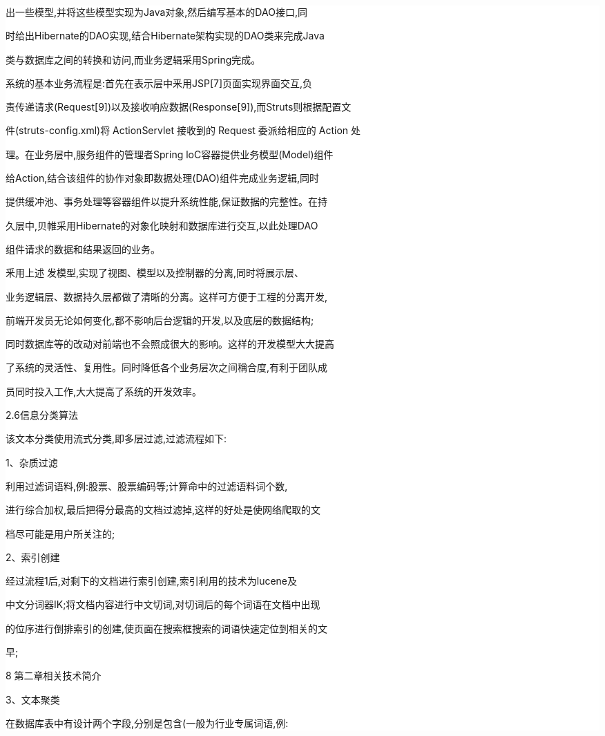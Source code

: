 出一些模型,并将这些模型实现为Java对象,然后编写基本的DAO接口,同

时给出Hibernate的DAO实现,结合Hibernate架构实现的DAO类来完成Java

类与数据库之间的转换和访问,而业务逻辑采用Spring完成。

系统的基本业务流程是:首先在表示层中釆用JSP[7]页面实现界面交互,负

责传递请求(Request[9])以及接收响应数据(Response[9]),而Struts则根据配置文

件(struts-config.xml)将 ActionServlet 接收到的 Request 委派给相应的 Action 处

理。在业务层中,服务组件的管理者Spring loC容器提供业务模型(Model)组件

给Action,结合该组件的协作对象即数据处理(DAO)组件完成业务逻辑,同时

提供缓冲池、事务处理等容器组件以提升系统性能,保证数据的完整性。在持

久层中,贝帷采用Hibernate的对象化映射和数据库进行交互,以此处理DAO

组件请求的数据和结果返回的业务。

釆用上述 发模型,实现了视图、模型以及控制器的分离,同时将展示层、

业务逻辑层、数据持久层都做了清晰的分离。这样可方便于工程的分离开发,

前端开发员无论如何变化,都不影响后台逻辑的开发,以及底层的数据结构;

同时数据库等的改动对前端也不会照成很大的影响。这样的开发模型大大提高

了系统的灵活性、复用性。同时降低各个业务层次之间稱合度,有利于团队成

员同时投入工作,大大提高了系统的开发效率。

2.6信息分类算法

该文本分类使用流式分类,即多层过滤,过滤流程如下:

1、杂质过滤

利用过滤词语料,例:股票、股票编码等;计算命中的过滤语料词个数,

进行综合加权,最后把得分最高的文档过滤掉,这样的好处是使网络爬取的文

档尽可能是用户所关注的;

2、索引创建

经过流程1后,对剩下的文档进行索引创建,索引利用的技术为lucene及

中文分词器IK;将文档内容进行中文切词,对切词后的每个词语在文档中出现

的位序进行倒排索引的创建,使页面在搜索框搜索的词语快速定位到相关的文

早;

8
	第二章相关技术简介
	




3、文本聚类

在数据库表中有设计两个字段,分别是包含(一般为行业专属词语,例:
